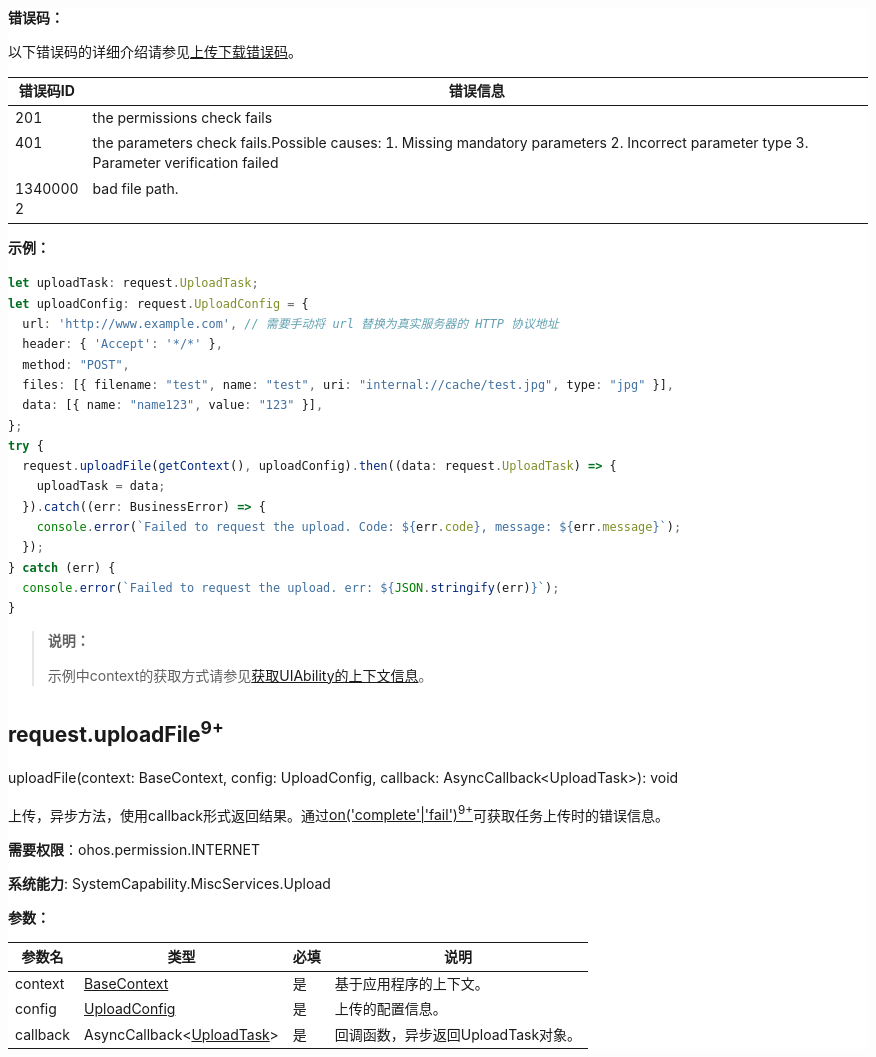 **错误码：**

以下错误码的详细介绍请参见[上传下载错误码](./errorcode-request.md)。

  | 错误码ID | 错误信息 |
  | -------- | -------- |
  | 201 | the permissions check fails |
  | 401 | the parameters check fails.Possible causes: 1. Missing mandatory parameters 2. Incorrect parameter type 3. Parameter verification failed |
  | 13400002 | bad file path. |

**示例：**

  ```ts
  let uploadTask: request.UploadTask;
  let uploadConfig: request.UploadConfig = {
    url: 'http://www.example.com', // 需要手动将 url 替换为真实服务器的 HTTP 协议地址
    header: { 'Accept': '*/*' },
    method: "POST",
    files: [{ filename: "test", name: "test", uri: "internal://cache/test.jpg", type: "jpg" }],
    data: [{ name: "name123", value: "123" }],
  };
  try {
    request.uploadFile(getContext(), uploadConfig).then((data: request.UploadTask) => {
      uploadTask = data;
    }).catch((err: BusinessError) => {
      console.error(`Failed to request the upload. Code: ${err.code}, message: ${err.message}`);
    });
  } catch (err) {
    console.error(`Failed to request the upload. err: ${JSON.stringify(err)}`);
  }
  ```

> **说明：**
>
> 示例中context的获取方式请参见[获取UIAbility的上下文信息](../../application-models/uiability-usage.md#获取uiability的上下文信息)。


## request.uploadFile<sup>9+</sup>

uploadFile(context: BaseContext, config: UploadConfig, callback: AsyncCallback&lt;UploadTask&gt;): void

上传，异步方法，使用callback形式返回结果。通过[on('complete'|'fail')<sup>9+</sup>](#oncomplete--fail9)可获取任务上传时的错误信息。

**需要权限**：ohos.permission.INTERNET

**系统能力**: SystemCapability.MiscServices.Upload

**参数：**

  | 参数名 | 类型 | 必填 | 说明 |
  | -------- | -------- | -------- | -------- |
  | context | [BaseContext](../apis-ability-kit/js-apis-inner-application-baseContext.md) | 是 | 基于应用程序的上下文。 |
  | config | [UploadConfig](#uploadconfig6) | 是 | 上传的配置信息。 |
  | callback | AsyncCallback&lt;[UploadTask](#uploadtask)&gt; | 是 | 回调函数，异步返回UploadTask对象。 |
